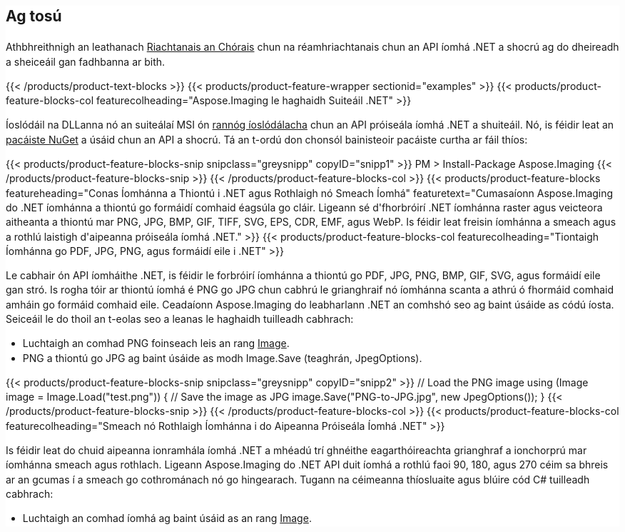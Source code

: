    <h2>Ag tosú</h2>
   <p>Athbhreithnigh an leathanach <a href="https://docs.aspose.com/imaging/net/system-requirements/">Riachtanais an Chórais</a> chun na réamhriachtanais chun an API íomhá .NET a shocrú ag do dheireadh a sheiceáil gan fadhbanna ar bith.</p>
   {{< /products/product-text-blocks >}}
{{< products/product-feature-wrapper
sectionid="examples"
>}} 
{{< products/product-feature-blocks-col
featurecolheading="Aspose.Imaging le haghaidh Suiteáil .NET"
>}} 
<p>Íoslódáil na DLLanna nó an suiteálaí MSI ón <a href="https://releases.aspose.com/imaging/net/">rannóg íoslódálacha</a> chun an API próiseála íomhá .NET a shuiteáil. Nó, is féidir leat an <a href="https://www.nuget.org/packages/Aspose.Imaging/">pacáiste NuGet</a> a úsáid chun an API a shocrú. Tá an t-ordú don chonsól bainisteoir pacáiste curtha ar fáil thíos:</p>
{{< products/product-feature-blocks-snip
snipclass="greysnipp"
copyID="snipp1"
>}} 
PM > Install-Package Aspose.Imaging 
{{< /products/product-feature-blocks-snip >}}
{{< /products/product-feature-blocks-col >}}
{{< products/product-feature-blocks
featureheading="Conas Íomhánna a Thiontú i .NET agus Rothlaigh nó Smeach Íomhá"
featuretext="Cumasaíonn Aspose.Imaging do .NET íomhánna a thiontú go formáidí comhaid éagsúla go cláir. Ligeann sé d'fhorbróirí .NET íomhánna raster agus veicteora aitheanta a thiontú mar PNG, JPG, BMP, GIF, TIFF, SVG, EPS, CDR, EMF, agus WebP. Is féidir leat freisin íomhánna a smeach agus a rothlú laistigh d'aipeanna próiseála íomhá .NET."
>}} 
{{< products/product-feature-blocks-col
featurecolheading="Tiontaigh Íomhánna go PDF, JPG, PNG, agus formáidí eile i .NET"
>}} 
<p>Le cabhair ón API íomháithe .NET, is féidir le forbróirí íomhánna a thiontú go PDF, JPG, PNG, BMP, GIF, SVG, agus formáidí eile gan stró. Is rogha tóir ar thiontú íomhá é PNG go JPG chun cabhrú le grianghraif nó íomhánna scanta a athrú ó fhormáid comhaid amháin go formáid comhaid eile. Ceadaíonn Aspose.Imaging do leabharlann .NET an comhshó seo ag baint úsáide as códú íosta. Seiceáil le do thoil an t-eolas seo a leanas le haghaidh tuilleadh cabhrach:</p>
<ul>
   <li>Luchtaigh an comhad PNG foinseach leis an rang <a href="https://reference.aspose.com/imaging/net/aspose.imaging/image">Image</a>.</li>
   <li>PNG a thiontú go JPG ag baint úsáide as modh Image.Save (teaghrán, JpegOptions).</li>
</ul>
{{< products/product-feature-blocks-snip
snipclass="greysnipp"
copyID="snipp2"
>}} 
// Load the PNG image
using (Image image = Image.Load("test.png"))
{              
    // Save the image as JPG
    image.Save("PNG-to-JPG.jpg", new JpegOptions());
}
{{< /products/product-feature-blocks-snip >}}
{{< /products/product-feature-blocks-col >}}
{{< products/product-feature-blocks-col
featurecolheading="Smeach nó Rothlaigh Íomhánna i do Aipeanna Próiseála Íomhá .NET"
>}} 
<p>Is féidir leat do chuid aipeanna ionramhála íomhá .NET a mhéadú trí ghnéithe eagarthóireachta grianghraf a ionchorprú mar íomhánna smeach agus rothlach. Ligeann Aspose.Imaging do .NET API duit íomhá a rothlú faoi 90, 180, agus 270 céim sa bhreis ar an gcumas í a smeach go cothrománach nó go hingearach. Tugann na céimeanna thíosluaite agus blúire cód C# tuilleadh cabhrach:</p>
<ul>
   <li>Luchtaigh an comhad íomhá ag baint úsáid as an rang <a href="https://reference.aspose.com/imaging/net/aspose.imaging/image">Image</a>.</li>